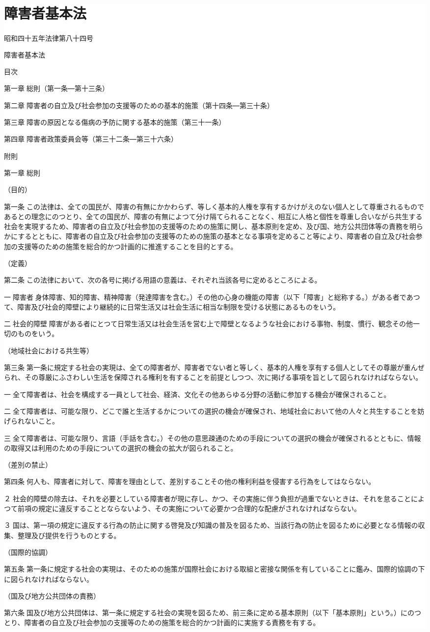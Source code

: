 # 障害者基本法

昭和四十五年法律第八十四号

障害者基本法

目次

第一章 総則（第一条―第十三条）

第二章 障害者の自立及び社会参加の支援等のための基本的施策（第十四条―第三十条）

第三章 障害の原因となる傷病の予防に関する基本的施策（第三十一条）

第四章 障害者政策委員会等（第三十二条―第三十六条）

附則

第一章 総則

（目的）

第一条 この法律は、全ての国民が、障害の有無にかかわらず、等しく基本的人権を享有するかけがえのない個人として尊重されるものであるとの理念にのつとり、全ての国民が、障害の有無によつて分け隔てられることなく、相互に人格と個性を尊重し合いながら共生する社会を実現するため、障害者の自立及び社会参加の支援等のための施策に関し、基本原則を定め、及び国、地方公共団体等の責務を明らかにするとともに、障害者の自立及び社会参加の支援等のための施策の基本となる事項を定めること等により、障害者の自立及び社会参加の支援等のための施策を総合的かつ計画的に推進することを目的とする。

（定義）

第二条 この法律において、次の各号に掲げる用語の意義は、それぞれ当該各号に定めるところによる。

一 障害者 身体障害、知的障害、精神障害（発達障害を含む。）その他の心身の機能の障害（以下「障害」と総称する。）がある者であつて、障害及び社会的障壁により継続的に日常生活又は社会生活に相当な制限を受ける状態にあるものをいう。

二 社会的障壁 障害がある者にとつて日常生活又は社会生活を営む上で障壁となるような社会における事物、制度、慣行、観念その他一切のものをいう。

（地域社会における共生等）

第三条 第一条に規定する社会の実現は、全ての障害者が、障害者でない者と等しく、基本的人権を享有する個人としてその尊厳が重んぜられ、その尊厳にふさわしい生活を保障される権利を有することを前提としつつ、次に掲げる事項を旨として図られなければならない。

一 全て障害者は、社会を構成する一員として社会、経済、文化その他あらゆる分野の活動に参加する機会が確保されること。

二 全て障害者は、可能な限り、どこで誰と生活するかについての選択の機会が確保され、地域社会において他の人々と共生することを妨げられないこと。

三 全て障害者は、可能な限り、言語（手話を含む。）その他の意思疎通のための手段についての選択の機会が確保されるとともに、情報の取得又は利用のための手段についての選択の機会の拡大が図られること。

（差別の禁止）

第四条 何人も、障害者に対して、障害を理由として、差別することその他の権利利益を侵害する行為をしてはならない。

２ 社会的障壁の除去は、それを必要としている障害者が現に存し、かつ、その実施に伴う負担が過重でないときは、それを怠ることによつて前項の規定に違反することとならないよう、その実施について必要かつ合理的な配慮がされなければならない。

３ 国は、第一項の規定に違反する行為の防止に関する啓発及び知識の普及を図るため、当該行為の防止を図るために必要となる情報の収集、整理及び提供を行うものとする。

（国際的協調）

第五条 第一条に規定する社会の実現は、そのための施策が国際社会における取組と密接な関係を有していることに鑑み、国際的協調の下に図られなければならない。

（国及び地方公共団体の責務）

第六条 国及び地方公共団体は、第一条に規定する社会の実現を図るため、前三条に定める基本原則（以下「基本原則」という。）にのつとり、障害者の自立及び社会参加の支援等のための施策を総合的かつ計画的に実施する責務を有する。
